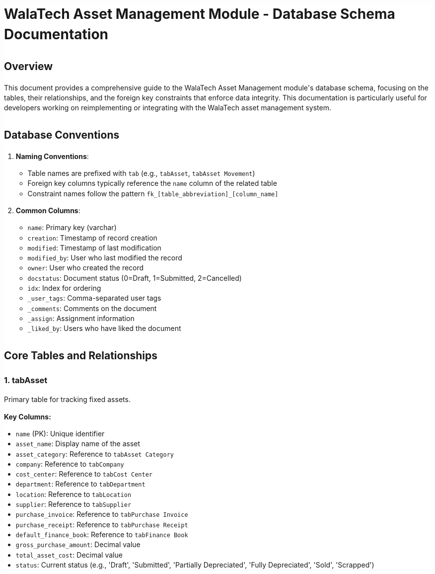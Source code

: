 # WalaTech Asset Management Module - Database Schema Documentation

## Overview
This document provides a comprehensive guide to the WalaTech Asset Management module's database schema, focusing on the tables, their relationships, and the foreign key constraints that enforce data integrity. This documentation is particularly useful for developers working on reimplementing or integrating with the WalaTech asset management system.

## Database Conventions

1. **Naming Conventions**:
   - Table names are prefixed with `tab` (e.g., `tabAsset`, `tabAsset Movement`)
   - Foreign key columns typically reference the `name` column of the related table
   - Constraint names follow the pattern `fk_[table_abbreviation]_[column_name]`

2. **Common Columns**:
   - `name`: Primary key (varchar)
   - `creation`: Timestamp of record creation
   - `modified`: Timestamp of last modification
   - `modified_by`: User who last modified the record
   - `owner`: User who created the record
   - `docstatus`: Document status (0=Draft, 1=Submitted, 2=Cancelled)
   - `idx`: Index for ordering
   - `_user_tags`: Comma-separated user tags
   - `_comments`: Comments on the document
   - `_assign`: Assignment information
   - `_liked_by`: Users who have liked the document

## Core Tables and Relationships

### 1. tabAsset
Primary table for tracking fixed assets.

**Key Columns:**
- `name` (PK): Unique identifier
- `asset_name`: Display name of the asset
- `asset_category`: Reference to `tabAsset Category`
- `company`: Reference to `tabCompany`
- `cost_center`: Reference to `tabCost Center`
- `department`: Reference to `tabDepartment`
- `location`: Reference to `tabLocation`
- `supplier`: Reference to `tabSupplier`
- `purchase_invoice`: Reference to `tabPurchase Invoice`
- `purchase_receipt`: Reference to `tabPurchase Receipt`
- `default_finance_book`: Reference to `tabFinance Book`
- `gross_purchase_amount`: Decimal value
- `total_asset_cost`: Decimal value
- `status`: Current status (e.g., 'Draft', 'Submitted', 'Partially Depreciated', 'Fully Depreciated', 'Sold', 'Scrapped')
